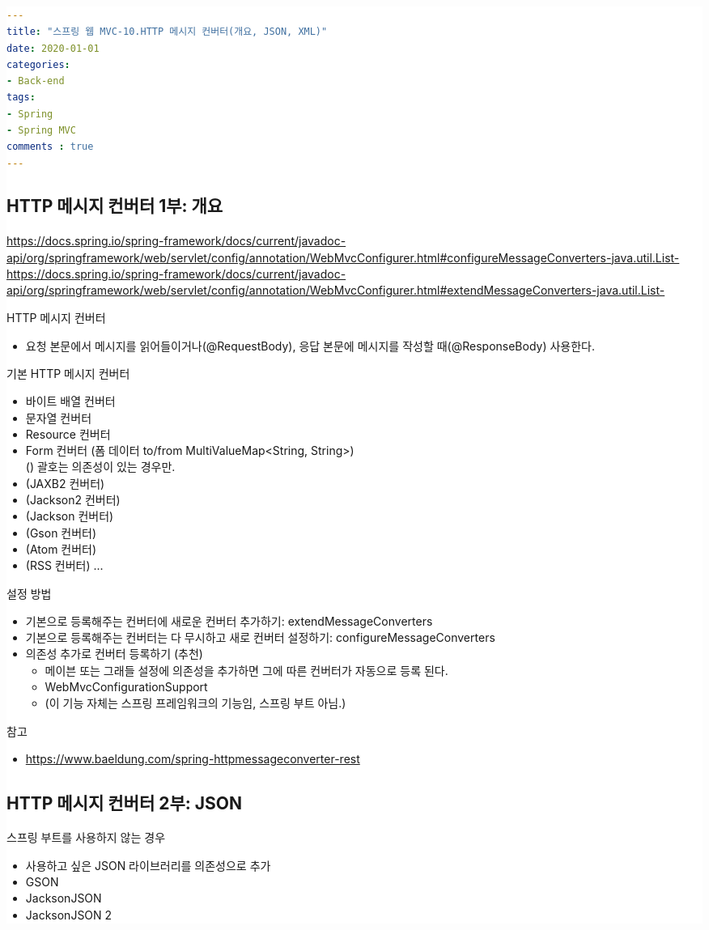 ```yaml
---  
title: "스프링 웹 MVC-10.HTTP 메시지 컨버터(개요, JSON, XML)"
date: 2020-01-01
categories: 
- Back-end
tags:
- Spring 
- Spring MVC
comments : true
---
```


## HTTP 메시지 컨버터 1부: 개요
https://docs.spring.io/spring-framework/docs/current/javadoc-api/org/springframework/web/servlet/config/annotation/WebMvcConfigurer.html#configureMessageConverters-java.util.List-            
https://docs.spring.io/spring-framework/docs/current/javadoc-api/org/springframework/web/servlet/config/annotation/WebMvcConfigurer.html#extendMessageConverters-java.util.List-

HTTP 메시지 컨버터
- 요청 본문에서 메시지를 읽어들이거나(@RequestBody), 응답 본문에 메시지를 작성할 때(@ResponseBody) 사용한다.

기본 HTTP 메시지 컨버터
- 바이트 배열 컨버터
- 문자열 컨버터
- Resource 컨버터
- Form 컨버터 (폼 데이터 to/from MultiValueMap<String, String>)        
() 괄호는 의존성이 있는 경우만.
- (JAXB2 컨버터)
- (Jackson2 컨버터)
- (Jackson 컨버터)
- (Gson 컨버터)
- (Atom 컨버터)
- (RSS 컨버터)
...

설정 방법
- 기본으로 등록해주는 컨버터에 새로운 컨버터 추가하기: extendMessageConverters
- 기본으로 등록해주는 컨버터는 다 무시하고 새로 컨버터 설정하기: configureMessageConverters
- 의존성 추가로 컨버터 등록하기 (추천)
  - 메이븐 또는 그래들 설정에 의존성을 추가하면 그에 따른 컨버터가 자동으로 등록 된다.
  - WebMvcConfigurationSupport
  - (이 기능 자체는 스프링 프레임워크의 기능임, 스프링 부트 아님.)

참고
- https://www.baeldung.com/spring-httpmessageconverter-rest


## HTTP 메시지 컨버터 2부: JSON
스프링 부트를 사용하지 않는 경우
- 사용하고 싶은 JSON 라이브러리를 의존성으로 추가
- GSON
- JacksonJSON
- JacksonJSON 2
